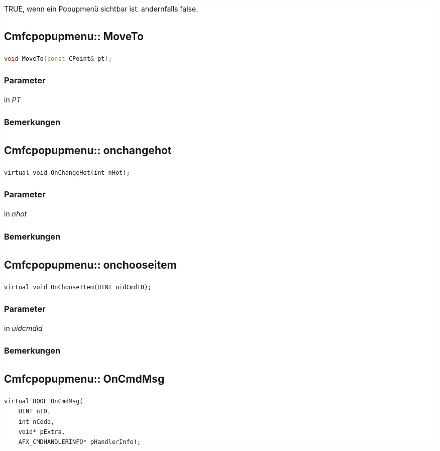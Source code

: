 TRUE, wenn ein Popupmenü sichtbar ist. andernfalls false.

## <a name="cmfcpopupmenumoveto"></a><a name="moveto"></a> Cmfcpopupmenu:: MoveTo

```cpp
void MoveTo(const CPoint& pt);
```

### <a name="parameters"></a>Parameter

in *PT*<br/>

### <a name="remarks"></a>Bemerkungen

## <a name="cmfcpopupmenuonchangehot"></a><a name="onchangehot"></a> Cmfcpopupmenu:: onchangehot

```
virtual void OnChangeHot(int nHot);
```

### <a name="parameters"></a>Parameter

in *nhot*<br/>

### <a name="remarks"></a>Bemerkungen

## <a name="cmfcpopupmenuonchooseitem"></a><a name="onchooseitem"></a> Cmfcpopupmenu:: onchooseitem

```
virtual void OnChooseItem(UINT uidCmdID);
```

### <a name="parameters"></a>Parameter

in *uidcmdid*<br/>

### <a name="remarks"></a>Bemerkungen

## <a name="cmfcpopupmenuoncmdmsg"></a><a name="oncmdmsg"></a> Cmfcpopupmenu:: OnCmdMsg

```
virtual BOOL OnCmdMsg(
    UINT nID,
    int nCode,
    void* pExtra,
    AFX_CMDHANDLERINFO* pHandlerInfo);
```
